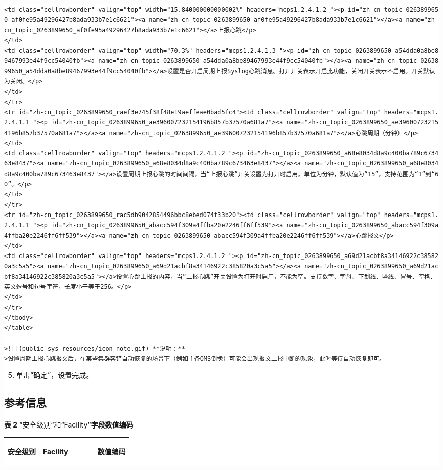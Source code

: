     <td class="cellrowborder" valign="top" width="15.840000000000002%" headers="mcps1.2.4.1.2 "><p id="zh-cn_topic_0263899650_af0fe95a49296427b8ada933b7e1c6621"><a name="zh-cn_topic_0263899650_af0fe95a49296427b8ada933b7e1c6621"></a><a name="zh-cn_topic_0263899650_af0fe95a49296427b8ada933b7e1c6621"></a>上报心跳</p>
    </td>
    <td class="cellrowborder" valign="top" width="70.3%" headers="mcps1.2.4.1.3 "><p id="zh-cn_topic_0263899650_a54dda0a8be89467993e44f9cc54040fb"><a name="zh-cn_topic_0263899650_a54dda0a8be89467993e44f9cc54040fb"></a><a name="zh-cn_topic_0263899650_a54dda0a8be89467993e44f9cc54040fb"></a>设置是否开启周期上报Syslog心跳消息。打开开关表示开启此功能，关闭开关表示不启用。开关默认为关闭。</p>
    </td>
    </tr>
    <tr id="zh-cn_topic_0263899650_raef3e745f38f48e19aeffeae0bad5fc4"><td class="cellrowborder" valign="top" headers="mcps1.2.4.1.1 "><p id="zh-cn_topic_0263899650_ae396007232154196b857b37570a681a7"><a name="zh-cn_topic_0263899650_ae396007232154196b857b37570a681a7"></a><a name="zh-cn_topic_0263899650_ae396007232154196b857b37570a681a7"></a>心跳周期（分钟）</p>
    </td>
    <td class="cellrowborder" valign="top" headers="mcps1.2.4.1.2 "><p id="zh-cn_topic_0263899650_a68e8034d8a9c400ba789c673463e8437"><a name="zh-cn_topic_0263899650_a68e8034d8a9c400ba789c673463e8437"></a><a name="zh-cn_topic_0263899650_a68e8034d8a9c400ba789c673463e8437"></a>设置周期上报心跳的时间间隔，当“上报心跳”开关设置为打开时启用。单位为分钟，默认值为“15”，支持范围为“1”到“60”。</p>
    </td>
    </tr>
    <tr id="zh-cn_topic_0263899650_rac5db9042854496bbc8ebed074f33b20"><td class="cellrowborder" valign="top" headers="mcps1.2.4.1.1 "><p id="zh-cn_topic_0263899650_abacc594f309a4ffba20e2246ff6ff539"><a name="zh-cn_topic_0263899650_abacc594f309a4ffba20e2246ff6ff539"></a><a name="zh-cn_topic_0263899650_abacc594f309a4ffba20e2246ff6ff539"></a>心跳报文</p>
    </td>
    <td class="cellrowborder" valign="top" headers="mcps1.2.4.1.2 "><p id="zh-cn_topic_0263899650_a69d21acbf8a34146922c385820a3c5a5"><a name="zh-cn_topic_0263899650_a69d21acbf8a34146922c385820a3c5a5"></a><a name="zh-cn_topic_0263899650_a69d21acbf8a34146922c385820a3c5a5"></a>设置心跳上报的内容，当“上报心跳”开关设置为打开时启用，不能为空。支持数字、字母、下划线、竖线、冒号、空格、英文逗号和句号字符，长度小于等于256。</p>
    </td>
    </tr>
    </tbody>
    </table>

    >![](public_sys-resources/icon-note.gif) **说明：** 
    >设置周期上报心跳报文后，在某些集群容错自动恢复的场景下（例如主备OMS倒换）可能会出现报文上报中断的现象，此时等待自动恢复即可。

5.  单击“确定”，设置完成。

## 参考信息<a name="zh-cn_topic_0263899650_sc27fff8256d7482092b1fe6dfb4391cb"></a>

**表 2** “安全级别“和“Facility“**字段数值编码**

<a name="zh-cn_topic_0263899650_t05bc8524f4804c44982ceceae14e8388"></a>
<table><thead align="left"><tr id="zh-cn_topic_0263899650_r4e18a9ed85504b0eb644fc46387a51ff"><th class="cellrowborder" valign="top" width="28.28282828282828%" id="mcps1.2.4.1.1"><p id="zh-cn_topic_0263899650_a11292efe65924cf29b53f8bcdb494815"><a name="zh-cn_topic_0263899650_a11292efe65924cf29b53f8bcdb494815"></a><a name="zh-cn_topic_0263899650_a11292efe65924cf29b53f8bcdb494815"></a>安全级别</p>
</th>
<th class="cellrowborder" valign="top" width="43.43434343434344%" id="mcps1.2.4.1.2"><p id="zh-cn_topic_0263899650_zh-cn_topic_0085617816_p983413232477"><a name="zh-cn_topic_0263899650_zh-cn_topic_0085617816_p983413232477"></a><a name="zh-cn_topic_0263899650_zh-cn_topic_0085617816_p983413232477"></a>Facility</p>
</th>
<th class="cellrowborder" valign="top" width="28.28282828282828%" id="mcps1.2.4.1.3"><p id="zh-cn_topic_0263899650_zh-cn_topic_0085617816_p384361355420"><a name="zh-cn_topic_0263899650_zh-cn_topic_0085617816_p384361355420"></a><a name="zh-cn_topic_0263899650_zh-cn_topic_0085617816_p384361355420"></a>数值编码</p>
</th>
</tr>